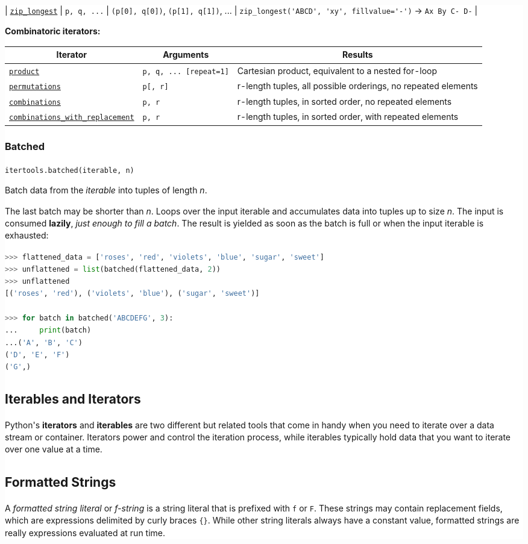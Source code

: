 | [`zip_longest`](https://docs.python.org/3/library/itertools.html#itertools.zip_longest)                 | `p, q, ...`                   | `(p[0], q[0])`, `(p[1], q[1])`, ...                  | `zip_longest('ABCD', 'xy', fillvalue='-')` → `Ax By C- D-` |

**Combinatoric iterators:**

| Iterator                                                                                                                    | Arguments              | Results                                                       |
| --------------------------------------------------------------------------------------------------------------------------- | ---------------------- | ------------------------------------------------------------- |
| [`product`](https://docs.python.org/3/library/itertools.html#itertools.product)                                             | `p, q, ... [repeat=1]` | Cartesian product, equivalent to a nested for-loop            |
| [`permutations`](https://docs.python.org/3/library/itertools.html#itertools.permutations)                                   | `p[, r]`               | r-length tuples, all possible orderings, no repeated elements |
| [`combinations`](https://docs.python.org/3/library/itertools.html#itertools.combinations)                                   | `p, r`                 | r-length tuples, in sorted order, no repeated elements        |
| [`combinations_with_replacement`](https://docs.python.org/3/library/itertools.html#itertools.combinations_with_replacement) | `p, r`                 | r-length tuples, in sorted order, with repeated elements      |

### Batched

```python
itertools.batched(iterable, n)
```

Batch data from the _iterable_ into tuples of length _n_.

The last batch may be shorter than _n_.
Loops over the input iterable and accumulates data into tuples up to size _n_.
The input is consumed **lazily**, _just enough to fill a batch_.
The result is yielded as soon as the batch is full or when the input iterable is exhausted:

```python
>>> flattened_data = ['roses', 'red', 'violets', 'blue', 'sugar', 'sweet']
>>> unflattened = list(batched(flattened_data, 2))
>>> unflattened
[('roses', 'red'), ('violets', 'blue'), ('sugar', 'sweet')]

>>> for batch in batched('ABCDEFG', 3):
...     print(batch)
...('A', 'B', 'C')
('D', 'E', 'F')
('G',)
```

## Iterables and Iterators

Python's **iterators** and **iterables** are two different but related tools that come in handy when
you need to iterate over a data stream or container.
Iterators power and control the iteration process,
while iterables typically hold data that you want to iterate over one value at a time.

## Formatted Strings

A _formatted string literal_ or _f-string_ is a string literal that is prefixed with
`f` or `F`. These strings may contain replacement fields,
which are expressions delimited by curly braces `{}`.
While other string literals always have a constant value, formatted strings are really expressions evaluated at run time.
